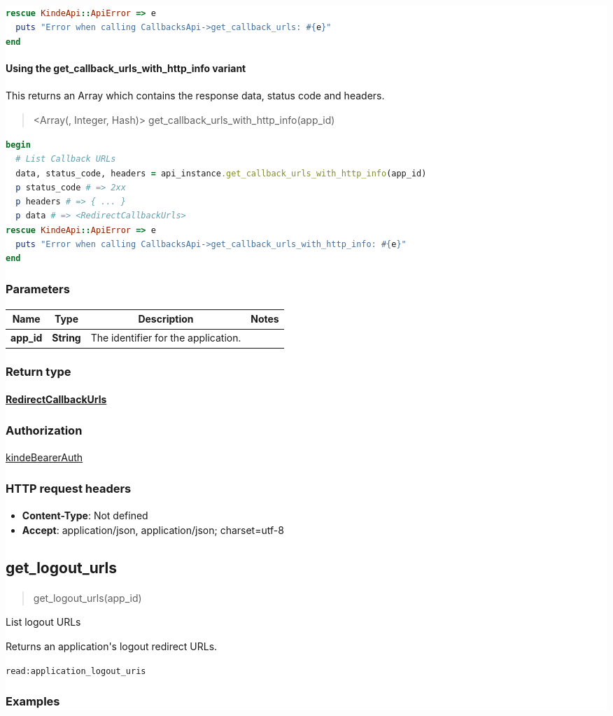 ```ruby
rescue KindeApi::ApiError => e
  puts "Error when calling CallbacksApi->get_callback_urls: #{e}"
end
```

#### Using the get_callback_urls_with_http_info variant

This returns an Array which contains the response data, status code and headers.

> <Array(<RedirectCallbackUrls>, Integer, Hash)> get_callback_urls_with_http_info(app_id)

```ruby
begin
  # List Callback URLs
  data, status_code, headers = api_instance.get_callback_urls_with_http_info(app_id)
  p status_code # => 2xx
  p headers # => { ... }
  p data # => <RedirectCallbackUrls>
rescue KindeApi::ApiError => e
  puts "Error when calling CallbacksApi->get_callback_urls_with_http_info: #{e}"
end
```

### Parameters

| Name | Type | Description | Notes |
| ---- | ---- | ----------- | ----- |
| **app_id** | **String** | The identifier for the application. |  |

### Return type

[**RedirectCallbackUrls**](RedirectCallbackUrls.md)

### Authorization

[kindeBearerAuth](../README.md#kindeBearerAuth)

### HTTP request headers

- **Content-Type**: Not defined
- **Accept**: application/json, application/json; charset=utf-8


## get_logout_urls

> <LogoutRedirectUrls> get_logout_urls(app_id)

List logout URLs

Returns an application's logout redirect URLs.  <div>   <code>read:application_logout_uris</code> </div> 

### Examples
